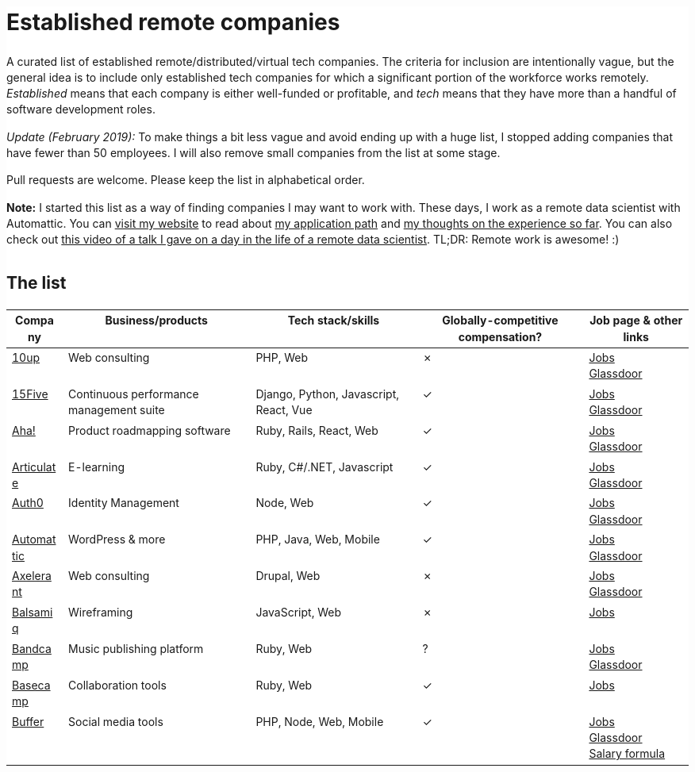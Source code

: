 # Established remote companies

A curated list of established remote/distributed/virtual tech companies. The criteria for inclusion are intentionally vague, but the general idea is to include only established tech companies for which a significant portion of the workforce works remotely. *Established* means that each company is either well-funded or profitable, and *tech* means that they have more than a handful of software development roles.

*Update (February 2019):* To make things a bit less vague and avoid ending up with a huge list, I stopped adding companies that have fewer than 50 employees. I will also remove small companies from the list at some stage.

Pull requests are welcome. Please keep the list in alphabetical order.

**Note:** I started this list as a way of finding companies I may want to work with. These days, I work as a remote data scientist with Automattic. You can [visit my website](https://yanirseroussi.com/) to read about [my application path](https://yanirseroussi.com/2017/07/29/my-10-step-path-to-becoming-a-remote-data-scientist-with-automattic/) and [my thoughts on the experience so far](https://yanirseroussi.com/2018/11/03/reflections-on-remote-data-science-work/). You can also check out [this video of a talk I gave on a day in the life of a remote data scientist](https://www.youtube.com/watch?v=5qbVEEtgWcY). TL;DR: Remote work is awesome! :)

## The list

Company                                          | Business/products           | Tech stack/skills          | Globally-competitive compensation? | Job page & other links
-------------------------------------------------|-----------------------------|----------------------------|------------------------------------|-----------------------
[10up](https://10up.com/)                        | Web consulting              | PHP, Web                   | ✗                                  | [Jobs](https://10up.com/careers/)<br>[Glassdoor](https://www.glassdoor.com.au/Overview/Working-at-10Up-EI_IE775906.11,15.htm)
[15Five](https://www.15five.com)                        | Continuous performance management suite              | Django, Python, Javascript, React, Vue                   | ✓                                  | [Jobs](https://www.15five.com/careers)<br>[Glassdoor](https://www.glassdoor.com/Overview/Working-at-15Five-EI_IE1391015.11,17.htm)
[Aha!](https://www.aha.io/)                      | Product roadmapping software| Ruby, Rails, React, Web    | ✓                                  | [Jobs](http://www.aha.io/company/careers/current-openings)<br>[Glassdoor](https://www.glassdoor.com.au/Overview/Working-at-Aha-EI_IE1102346.11,14.htm)
[Articulate](http://www.articulate.com/)         | E-learning                  | Ruby, C#/.NET, Javascript  | ✓                                  | [Jobs](https://life.articulate.com/careers/)<br>[Glassdoor](https://www.glassdoor.com.au/Overview/Working-at-Articulate-Inc-EI_IE702122.11,25.htm)
[Auth0](https://auth0.com)                       | Identity Management         | Node, Web                  | ✓                                  | [Jobs](https://auth0.com/jobs)<br>[Glassdoor](https://www.glassdoor.com.au/Overview/Working-at-Auth0-EI_IE1162798.11,16.htm)
[Automattic](https://automattic.com)             | WordPress & more            | PHP, Java, Web, Mobile     | ✓                                  | [Jobs](https://automattic.com/work-with-us/)<br>[Glassdoor](https://www.glassdoor.com.au/Overview/Working-at-Automattic-EI_IE751107.11,21.htm)
[Axelerant](https://axelerant.com/)              | Web consulting              | Drupal, Web                | ✗                                  | [Jobs](https://axelerant.com/careers/)<br>[Glassdoor](https://www.glassdoor.com.au/Overview/Working-at-Axelerant-EI_IE670528.11,20.htm)
[Balsamiq](https://balsamiq.com/)                | Wireframing                 | JavaScript, Web            | ✗                                  | [Jobs](https://balsamiq.com/company/jobs/)
[Bandcamp](https://bandcamp.com)                 | Music publishing platform   | Ruby, Web                  | ?                                  | [Jobs](https://bandcamp.com/jobs)<br>[Glassdoor](https://www.glassdoor.com/Overview/Working-at-Bandcamp-EI_IE1307633.11,19.htm)
[Basecamp](https://basecamp.com)                 | Collaboration tools         | Ruby, Web                  | ✓                                  | [Jobs](https://basecamp.com/about/jobs)
[Buffer](https://buffer.com)                     | Social media tools          | PHP, Node, Web, Mobile     | ✓                                  | [Jobs](http://journey.buffer.com/)<br>[Glassdoor](https://www.glassdoor.com.au/Overview/Working-at-Buffer-EI_IE941992.11,17.htm)<br>[Salary formula](https://open.buffer.com/introducing-open-salaries-at-buffer-including-our-transparent-formula-and-all-individual-salaries/)